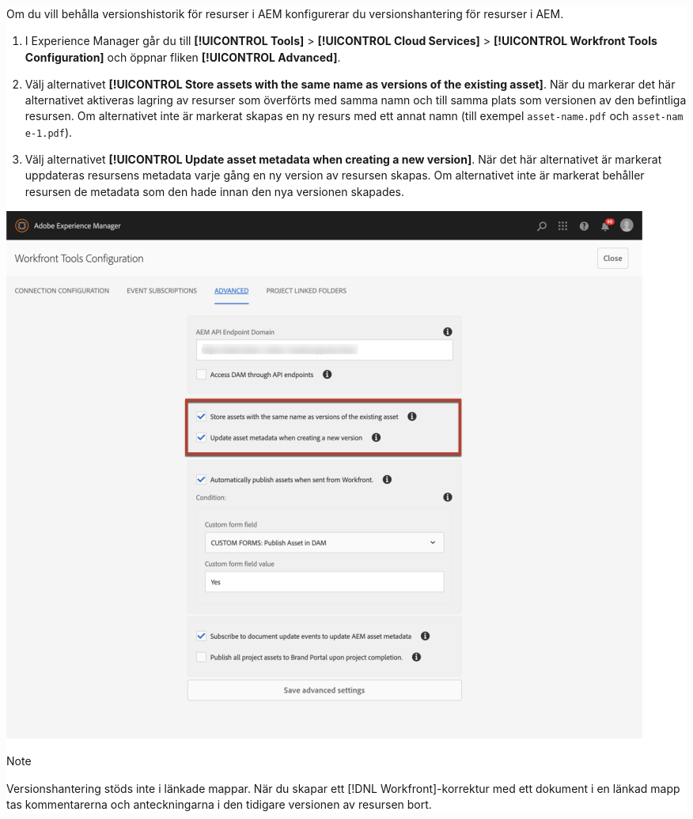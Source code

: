 Om du vill behålla versionshistorik för resurser i AEM konfigurerar du versionshantering för resurser i AEM.

1. I Experience Manager går du till **[!UICONTROL Tools]** > **[!UICONTROL Cloud Services]** > **[!UICONTROL Workfront Tools Configuration]** och öppnar fliken **[!UICONTROL Advanced]**.

1. Välj alternativet **[!UICONTROL Store assets with the same name as versions of the existing asset]**. När du markerar det här alternativet aktiveras lagring av resurser som överförts med samma namn och till samma plats som versionen av den befintliga resursen. Om alternativet inte är markerat skapas en ny resurs med ett annat namn (till exempel `asset-name.pdf` och `asset-name-1.pdf`).

1. Välj alternativet **[!UICONTROL Update asset metadata when creating a new version]**. När det här alternativet är markerat uppdateras resursens metadata varje gång en ny version av resursen skapas. Om alternativet inte är markerat behåller resursen de metadata som den hade innan den nya versionen skapades.

![konfigurera resursversionshantering](/help/assets/assets/wf-config-versioning.png)

>[!NOTE]
>
>Versionshantering stöds inte i länkade mappar. När du skapar ett [!DNL Workfront]-korrektur med ett dokument i en länkad mapp tas kommentarerna och anteckningarna i den tidigare versionen av resursen bort.

